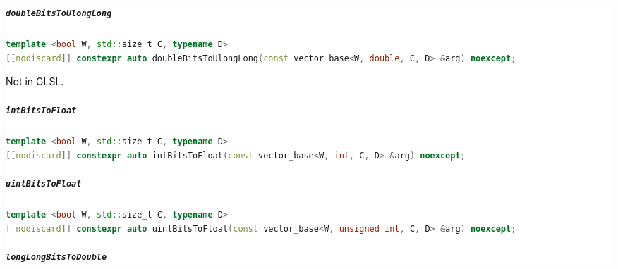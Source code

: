 ##### ```doubleBitsToUlongLong```
```c++
template <bool W, std::size_t C, typename D>
[[nodiscard]] constexpr auto doubleBitsToUlongLong(const vector_base<W, double, C, D> &arg) noexcept;
```
Not in GLSL.

##### ```intBitsToFloat```
```c++
template <bool W, std::size_t C, typename D>
[[nodiscard]] constexpr auto intBitsToFloat(const vector_base<W, int, C, D> &arg) noexcept;
```

##### ```uintBitsToFloat```
```c++
template <bool W, std::size_t C, typename D>
[[nodiscard]] constexpr auto uintBitsToFloat(const vector_base<W, unsigned int, C, D> &arg) noexcept;
```

##### ```longLongBitsToDouble```
```c++
